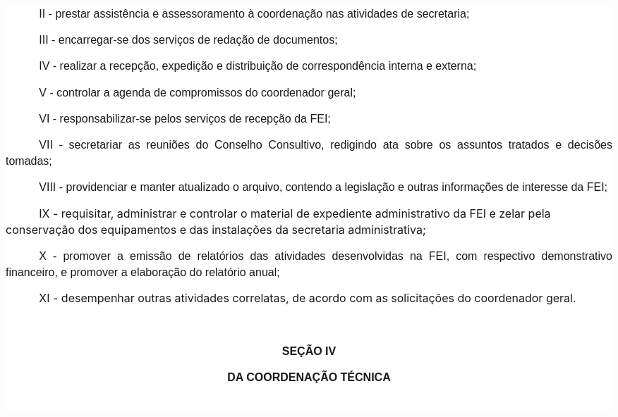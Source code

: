 <p class=MsoNormal style='text-align:justify;text-indent:35.45pt'><span
style='font-size:12.0pt;font-family:Arial;mso-no-proof:yes'>II - prestar
assistência e assessoramento à coordenação nas atividades de secretaria;<o:p></o:p></span></p>

<p class=MsoNormal style='text-align:justify;text-indent:35.45pt'><span
style='font-size:12.0pt;font-family:Arial;mso-no-proof:yes'>III - encarregar-se
dos serviços de redação de documentos;<o:p></o:p></span></p>

<p class=MsoNormal style='text-align:justify;text-indent:35.45pt'><span
style='font-size:12.0pt;font-family:Arial;mso-no-proof:yes'>IV - realizar a
recepção, expedição e distribuição de correspondência interna e externa; <o:p></o:p></span></p>

<p class=MsoNormal style='text-align:justify;text-indent:35.45pt'><span
style='font-size:12.0pt;font-family:Arial;mso-no-proof:yes'>V - controlar a
agenda de compromissos do coordenador geral;<o:p></o:p></span></p>

<p class=MsoNormal style='text-align:justify;text-indent:35.45pt'><span
style='font-size:12.0pt;font-family:Arial;mso-no-proof:yes'>VI -
responsabilizar-se pelos serviços de recepção da FEI;<o:p></o:p></span></p>

<p class=MsoNormal style='text-align:justify;text-indent:35.45pt'><span
style='font-size:12.0pt;font-family:Arial;mso-no-proof:yes'>VII - secretariar
as reuniões do Conselho Consultivo, redigindo ata sobre os assuntos tratados e
decisões tomadas;<o:p></o:p></span></p>

<p class=MsoNormal style='text-align:justify;text-indent:35.45pt'><span
style='font-size:12.0pt;font-family:Arial;mso-no-proof:yes'>VIII - providenciar
e manter atualizado o arquivo, contendo a legislação e outras informações de
interesse da FEI;<o:p></o:p></span></p>

<p class=MsoBodyTextIndent style='text-indent:35.45pt'><span style='font-size:
12.0pt;mso-no-proof:yes'>IX - requisitar, administrar e controlar o material de
expediente administrativo da FEI e zelar pela conservação dos equipamentos e
das instalações da secretaria administrativa;<o:p></o:p></span></p>

<p class=MsoNormal style='text-align:justify;text-indent:35.45pt'><span
style='font-size:12.0pt;font-family:Arial;mso-no-proof:yes'>X - promover a
emissão de relatórios das atividades desenvolvidas na FEI, com respectivo
demonstrativo financeiro, e promover a elaboração do relatório anual;<o:p></o:p></span></p>

<p class=MsoBodyTextIndent style='text-indent:35.45pt'><span style='font-size:
12.0pt;mso-no-proof:yes'>XI - desempenhar outras atividades correlatas, de
acordo com as solicitações do coordenador geral.<o:p></o:p></span></p>

<p class=MsoNormal style='margin-bottom:3.0pt;text-align:justify'><span
style='font-size:12.0pt;font-family:Arial;mso-no-proof:yes'><o:p>&nbsp;</o:p></span></p>

<p class=MsoNormal align=center style='margin-bottom:3.0pt;text-align:center'><b
style='mso-bidi-font-weight:normal'><span style='font-size:12.0pt;font-family:
Arial;mso-no-proof:yes'>SEÇÃO IV<o:p></o:p></span></b></p>

<p class=MsoFooter align=center style='margin-bottom:3.0pt;text-align:center;
tab-stops:35.4pt'><b style='mso-bidi-font-weight:normal'><span
style='font-size:12.0pt;font-family:Arial;mso-no-proof:yes'>DA COORDENAÇÃO
TÉCNICA<o:p></o:p></span></b></p>

<p class=MsoNormal style='margin-bottom:3.0pt;text-align:justify;text-indent:
35.45pt'><b><span style='font-size:12.0pt;font-family:Arial;mso-no-proof:yes'><o:p>&nbsp;</o:p></span></b></p>
